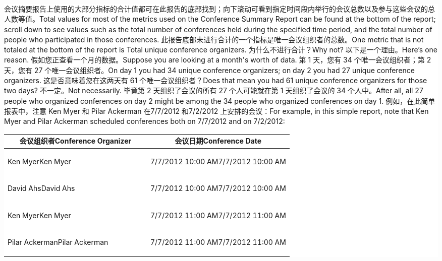 <span data-ttu-id="ecff1-140">会议摘要报告上使用的大部分指标的合计值都可在此报告的底部找到；向下滚动可看到指定时间段内举行的会议总数以及参与这些会议的总人数等值。</span><span class="sxs-lookup"><span data-stu-id="ecff1-140">Total values for most of the metrics used on the Conference Summary Report can be found at the bottom of the report; scroll down to see values such as the total number of conferences held during the specified time period, and the total number of people who participated in those conferences.</span></span> <span data-ttu-id="ecff1-141">此报告底部未进行合计的一个指标是唯一会议组织者的总数。</span><span class="sxs-lookup"><span data-stu-id="ecff1-141">One metric that is not totaled at the bottom of the report is Total unique conference organizers.</span></span> <span data-ttu-id="ecff1-142">为什么不进行合计？</span><span class="sxs-lookup"><span data-stu-id="ecff1-142">Why not?</span></span> <span data-ttu-id="ecff1-143">以下是一个理由。</span><span class="sxs-lookup"><span data-stu-id="ecff1-143">Here’s one reason.</span></span> <span data-ttu-id="ecff1-144">假如您正查看一个月的数据。</span><span class="sxs-lookup"><span data-stu-id="ecff1-144">Suppose you are looking at a month's worth of data.</span></span> <span data-ttu-id="ecff1-145">第 1 天，您有 34 个唯一会议组织者；第 2 天，您有 27 个唯一会议组织者。</span><span class="sxs-lookup"><span data-stu-id="ecff1-145">On day 1 you had 34 unique conference organizers; on day 2 you had 27 unique conference organizers.</span></span> <span data-ttu-id="ecff1-146">这是否意味着您在这两天有 61 个唯一会议组织者？</span><span class="sxs-lookup"><span data-stu-id="ecff1-146">Does that mean you had 61 unique conference organizers for those two days?</span></span> <span data-ttu-id="ecff1-147">不一定。</span><span class="sxs-lookup"><span data-stu-id="ecff1-147">Not necessarily.</span></span> <span data-ttu-id="ecff1-148">毕竟第 2 天组织了会议的所有 27 个人可能就在第 1 天组织了会议的 34 个人中。</span><span class="sxs-lookup"><span data-stu-id="ecff1-148">After all, all 27 people who organized conferences on day 2 might be among the 34 people who organized conferences on day 1.</span></span> <span data-ttu-id="ecff1-149">例如，在此简单报表中，注意 Ken Myer 和 Pilar Ackerman 在7/7/2012 和7/2/2012 上安排的会议：</span><span class="sxs-lookup"><span data-stu-id="ecff1-149">For example, in this simple report, note that Ken Myer and Pilar Ackerman scheduled conferences both on 7/7/2012 and on 7/2/2012:</span></span>


<table>
<colgroup>
<col style="width: 50%" />
<col style="width: 50%" />
</colgroup>
<thead>
<tr class="header">
<th><span data-ttu-id="ecff1-150">会议组织者</span><span class="sxs-lookup"><span data-stu-id="ecff1-150">Conference Organizer</span></span></th>
<th><span data-ttu-id="ecff1-151">会议日期</span><span class="sxs-lookup"><span data-stu-id="ecff1-151">Conference Date</span></span></th>
</tr>
</thead>
<tbody>
<tr class="odd">
<td><p><span data-ttu-id="ecff1-152">Ken Myer</span><span class="sxs-lookup"><span data-stu-id="ecff1-152">Ken Myer</span></span></p></td>
<td><p><span data-ttu-id="ecff1-153">7/7/2012 10:00 AM</span><span class="sxs-lookup"><span data-stu-id="ecff1-153">7/7/2012 10:00 AM</span></span></p></td>
</tr>
<tr class="even">
<td><p><span data-ttu-id="ecff1-154">David Ahs</span><span class="sxs-lookup"><span data-stu-id="ecff1-154">David Ahs</span></span></p></td>
<td><p><span data-ttu-id="ecff1-155">7/7/2012 10:00 AM</span><span class="sxs-lookup"><span data-stu-id="ecff1-155">7/7/2012 10:00 AM</span></span></p></td>
</tr>
<tr class="odd">
<td><p><span data-ttu-id="ecff1-156">Ken Myer</span><span class="sxs-lookup"><span data-stu-id="ecff1-156">Ken Myer</span></span></p></td>
<td><p><span data-ttu-id="ecff1-157">7/7/2012 11:00 AM</span><span class="sxs-lookup"><span data-stu-id="ecff1-157">7/7/2012 11:00 AM</span></span></p></td>
</tr>
<tr class="even">
<td><p><span data-ttu-id="ecff1-158">Pilar Ackerman</span><span class="sxs-lookup"><span data-stu-id="ecff1-158">Pilar Ackerman</span></span></p></td>
<td><p><span data-ttu-id="ecff1-159">7/7/2012 11:00 AM</span><span class="sxs-lookup"><span data-stu-id="ecff1-159">7/7/2012 11:00 AM</span></span></p></td>
</tr>
<tr class="odd">